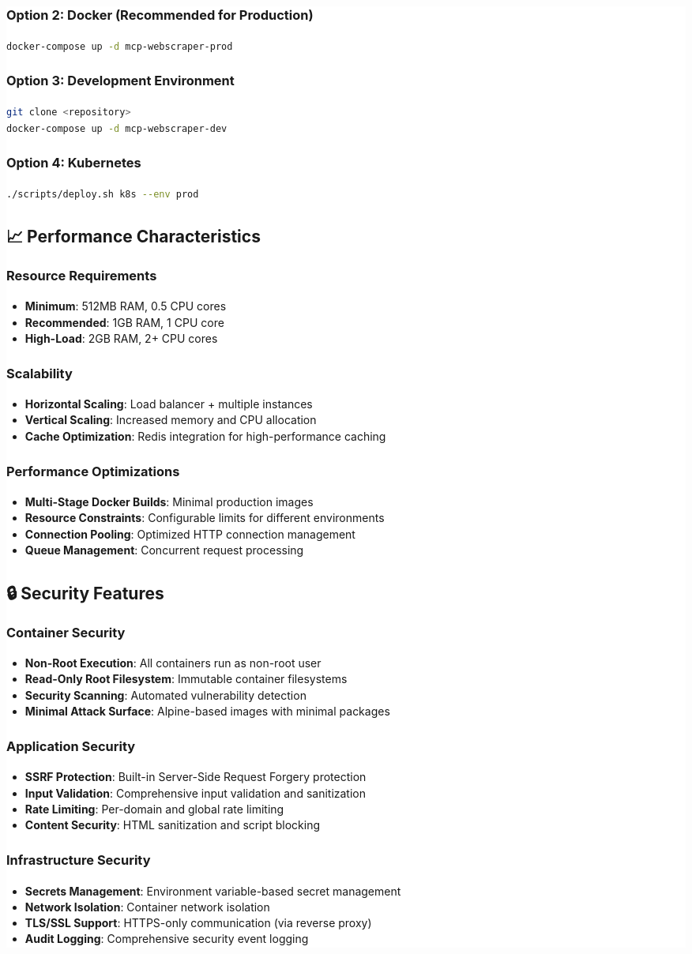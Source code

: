 ### Option 2: Docker (Recommended for Production)
```bash
docker-compose up -d mcp-webscraper-prod
```

### Option 3: Development Environment
```bash
git clone <repository>
docker-compose up -d mcp-webscraper-dev
```

### Option 4: Kubernetes
```bash
./scripts/deploy.sh k8s --env prod
```

## 📈 Performance Characteristics

### Resource Requirements
- **Minimum**: 512MB RAM, 0.5 CPU cores
- **Recommended**: 1GB RAM, 1 CPU core
- **High-Load**: 2GB RAM, 2+ CPU cores

### Scalability
- **Horizontal Scaling**: Load balancer + multiple instances
- **Vertical Scaling**: Increased memory and CPU allocation
- **Cache Optimization**: Redis integration for high-performance caching

### Performance Optimizations
- **Multi-Stage Docker Builds**: Minimal production images
- **Resource Constraints**: Configurable limits for different environments
- **Connection Pooling**: Optimized HTTP connection management
- **Queue Management**: Concurrent request processing

## 🔒 Security Features

### Container Security
- **Non-Root Execution**: All containers run as non-root user
- **Read-Only Root Filesystem**: Immutable container filesystems
- **Security Scanning**: Automated vulnerability detection
- **Minimal Attack Surface**: Alpine-based images with minimal packages

### Application Security
- **SSRF Protection**: Built-in Server-Side Request Forgery protection
- **Input Validation**: Comprehensive input validation and sanitization
- **Rate Limiting**: Per-domain and global rate limiting
- **Content Security**: HTML sanitization and script blocking

### Infrastructure Security
- **Secrets Management**: Environment variable-based secret management
- **Network Isolation**: Container network isolation
- **TLS/SSL Support**: HTTPS-only communication (via reverse proxy)
- **Audit Logging**: Comprehensive security event logging
